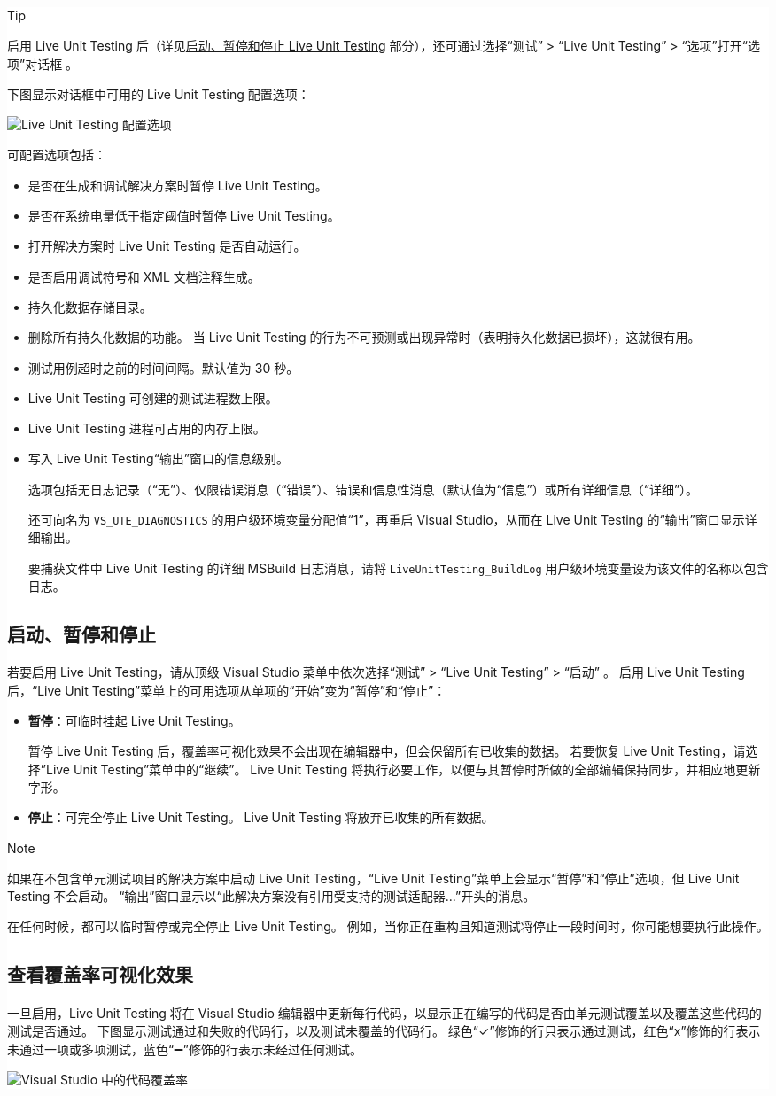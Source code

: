 > [!TIP]
> 启用 Live Unit Testing 后（详见[启动、暂停和停止 Live Unit Testing](#start-pause-and-stop) 部分），还可通过选择“测试” > “Live Unit Testing” > “选项”打开“选项”对话框   。

下图显示对话框中可用的 Live Unit Testing 配置选项：

![Live Unit Testing 配置选项](./media/lut-options.png)

可配置选项包括：

- 是否在生成和调试解决方案时暂停 Live Unit Testing。

- 是否在系统电量低于指定阈值时暂停 Live Unit Testing。

- 打开解决方案时 Live Unit Testing 是否自动运行。

- 是否启用调试符号和 XML 文档注释生成。

- 持久化数据存储目录。

- 删除所有持久化数据的功能。 当 Live Unit Testing 的行为不可预测或出现异常时（表明持久化数据已损坏），这就很有用。

- 测试用例超时之前的时间间隔。默认值为 30 秒。

- Live Unit Testing 可创建的测试进程数上限。

- Live Unit Testing 进程可占用的内存上限。

- 写入 Live Unit Testing“输出”窗口的信息级别。

   选项包括无日志记录（“无”）、仅限错误消息（“错误”）、错误和信息性消息（默认值为“信息”）或所有详细信息（“详细”）。

   还可向名为 `VS_UTE_DIAGNOSTICS` 的用户级环境变量分配值“1”，再重启 Visual Studio，从而在 Live Unit Testing 的“输出”窗口显示详细输出。

   要捕获文件中 Live Unit Testing 的详细 MSBuild 日志消息，请将 `LiveUnitTesting_BuildLog` 用户级环境变量设为该文件的名称以包含日志。

## <a name="start-pause-and-stop"></a>启动、暂停和停止

若要启用 Live Unit Testing，请从顶级 Visual Studio 菜单中依次选择“测试” > “Live Unit Testing” > “启动”  。 启用 Live Unit Testing 后，“Live Unit Testing”菜单上的可用选项从单项的“开始”变为“暂停”和“停止”：

- **暂停**：可临时挂起 Live Unit Testing。

  暂停 Live Unit Testing 后，覆盖率可视化效果不会出现在编辑器中，但会保留所有已收集的数据。 若要恢复 Live Unit Testing，请选择”Live Unit Testing”菜单中的“继续”。 Live Unit Testing 将执行必要工作，以便与其暂停时所做的全部编辑保持同步，并相应地更新字形。

- **停止**：可完全停止 Live Unit Testing。 Live Unit Testing 将放弃已收集的所有数据。

> [!NOTE]
> 如果在不包含单元测试项目的解决方案中启动 Live Unit Testing，“Live Unit Testing”菜单上会显示“暂停”和“停止”选项，但 Live Unit Testing 不会启动。 “输出”窗口显示以“此解决方案没有引用受支持的测试适配器...”开头的消息。

在任何时候，都可以临时暂停或完全停止 Live Unit Testing。 例如，当你正在重构且知道测试将停止一段时间时，你可能想要执行此操作。

## <a name="view-coverage-visualization"></a>查看覆盖率可视化效果

一旦启用，Live Unit Testing 将在 Visual Studio 编辑器中更新每行代码，以显示正在编写的代码是否由单元测试覆盖以及覆盖这些代码的测试是否通过。 下图显示测试通过和失败的代码行，以及测试未覆盖的代码行。 绿色“✓”修饰的行只表示通过测试，红色“x”修饰的行表示未通过一项或多项测试，蓝色“➖”修饰的行表示未经过任何测试。

![Visual Studio 中的代码覆盖率](./media/lut-codewindow.png)
